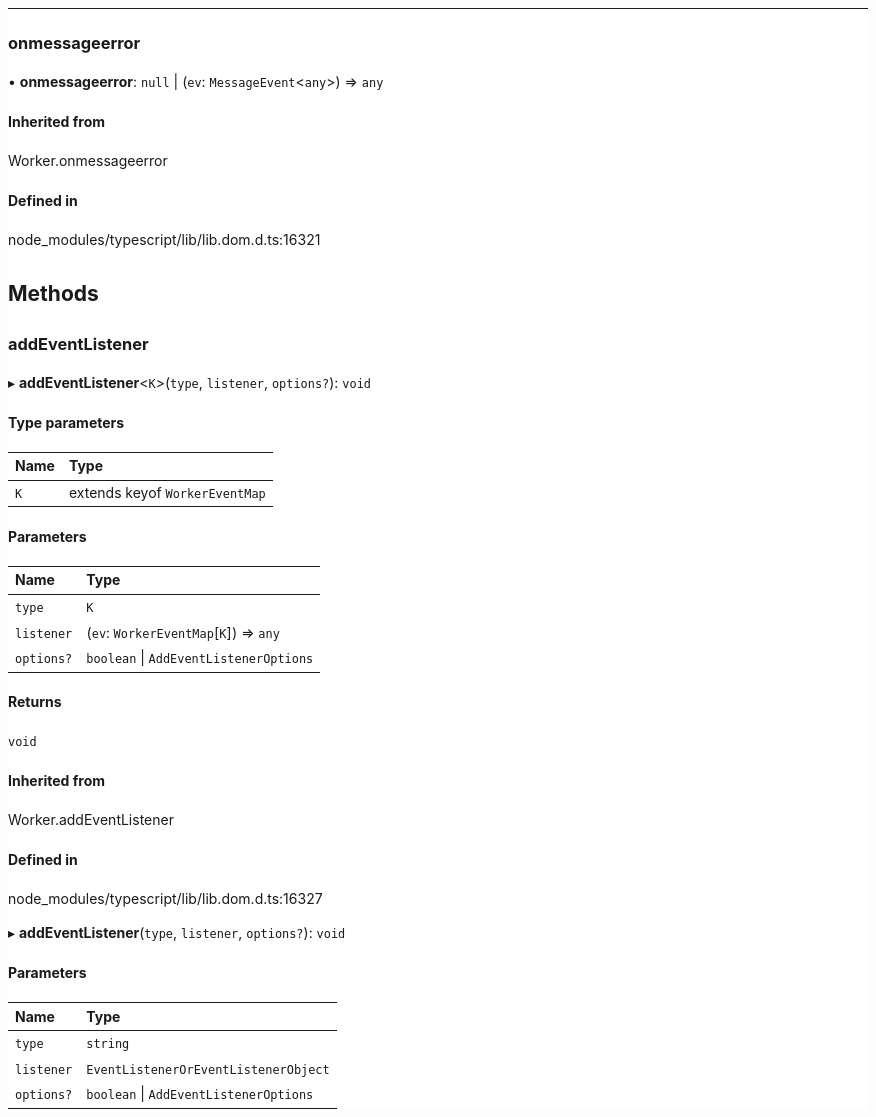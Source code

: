 ___

### onmessageerror

• **onmessageerror**: ``null`` \| (`ev`: `MessageEvent`<`any`\>) => `any`

#### Inherited from

Worker.onmessageerror

#### Defined in

node_modules/typescript/lib/lib.dom.d.ts:16321

## Methods

### addEventListener

▸ **addEventListener**<`K`\>(`type`, `listener`, `options?`): `void`

#### Type parameters

| Name | Type |
| :------ | :------ |
| `K` | extends keyof `WorkerEventMap` |

#### Parameters

| Name | Type |
| :------ | :------ |
| `type` | `K` |
| `listener` | (`ev`: `WorkerEventMap`[`K`]) => `any` |
| `options?` | `boolean` \| `AddEventListenerOptions` |

#### Returns

`void`

#### Inherited from

Worker.addEventListener

#### Defined in

node_modules/typescript/lib/lib.dom.d.ts:16327

▸ **addEventListener**(`type`, `listener`, `options?`): `void`

#### Parameters

| Name | Type |
| :------ | :------ |
| `type` | `string` |
| `listener` | `EventListenerOrEventListenerObject` |
| `options?` | `boolean` \| `AddEventListenerOptions` |
